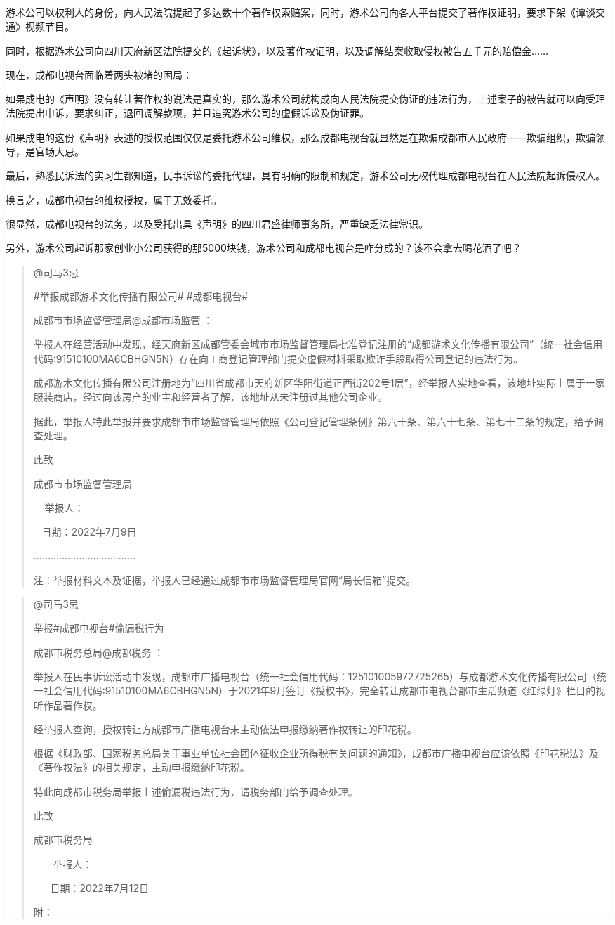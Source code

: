 游术公司以权利人的身份，向人民法院提起了多达数十个著作权索赔案，同时，游术公司向各大平台提交了著作权证明，要求下架《谭谈交通》视频节目。

同时，根据游术公司向四川天府新区法院提交的《起诉状》，以及著作权证明，以及调解结案收取侵权被告五千元的赔偿金……

现在，成都电视台面临着两头被堵的困局：

如果成电的《声明》没有转让著作权的说法是真实的，那么游术公司就构成向人民法院提交伪证的违法行为，上述案子的被告就可以向受理法院提出申诉，要求纠正，退回调解款项，并且追究游术公司的虚假诉讼及伪证罪。

如果成电的这份《声明》表述的授权范围仅仅是委托游术公司维权，那么成都电视台就显然是在欺骗成都市人民政府——欺骗组织，欺骗领导，是官场大忌。

最后，熟悉民诉法的实习生都知道，民事诉讼的委托代理，具有明确的限制和规定，游术公司无权代理成都电视台在人民法院起诉侵权人。

换言之，成都电视台的维权授权，属于无效委托。

很显然，成都电视台的法务，以及受托出具《声明》的四川君盛律师事务所，严重缺乏法律常识。

另外，游术公司起诉那家创业小公司获得的那5000块钱，游术公司和成都电视台是咋分成的？该不会拿去喝花酒了吧？</blockquote>
<blockquote>@司马3忌

#举报成都游术文化传播有限公司# #成都电视台# 

成都市市场监督管理局@成都市场监管 ：

举报人在经营活动中发现，经天府新区成都管委会城市市场监督管理局批准登记注册的“成都游术文化传播有限公司”（统一社会信用代码:91510100MA6CBHGN5N）存在向工商登记管理部门提交虚假材料采取欺诈手段取得公司登记的违法行为。

 成都游术文化传播有限公司注册地为“四川省成都市天府新区华阳街道正西街202号1层”，经举报人实地查看，该地址实际上属于一家服装商店，经过向该房产的业主和经营者了解，该地址从未注册过其他公司企业。

 据此，举报人特此举报并要求成都市市场监督管理局依照《公司登记管理条例》第六十条、第六十七条、第七十二条的规定，给予调查处理。

此致

成都市市场监督管理局

    举报人：

   日期：2022年7月9日

………………………………

注：举报材料文本及证据，举报人已经通过成都市市场监督管理局官网“局长信箱”提交。</blockquote>
<blockquote>@司马3忌

举报#成都电视台#偷漏税行为

成都市税务总局@成都税务 ：

举报人在民事诉讼活动中发现，成都市广播电视台（统一社会信用代码：125101005972725265）与成都游术文化传播有限公司（统一社会信用代码:91510100MA6CBHGN5N）于2021年9月签订《授权书》，完全转让成都市电视台都市生活频道《红绿灯》栏目的视听作品著作权。

经举报人查询，授权转让方成都市广播电视台未主动依法申报缴纳著作权转让的印花税。

根据《财政部、国家税务总局关于事业单位社会团体征收企业所得税有关问题的通知》，成都市广播电视台应该依照《印花税法》及《著作权法》的相关规定，主动申报缴纳印花税。

特此向成都市税务局举报上述偷漏税违法行为，请税务部门给予调查处理。

此致

成都市税务局

       举报人：           

      日期：2022年7月12日

附：
